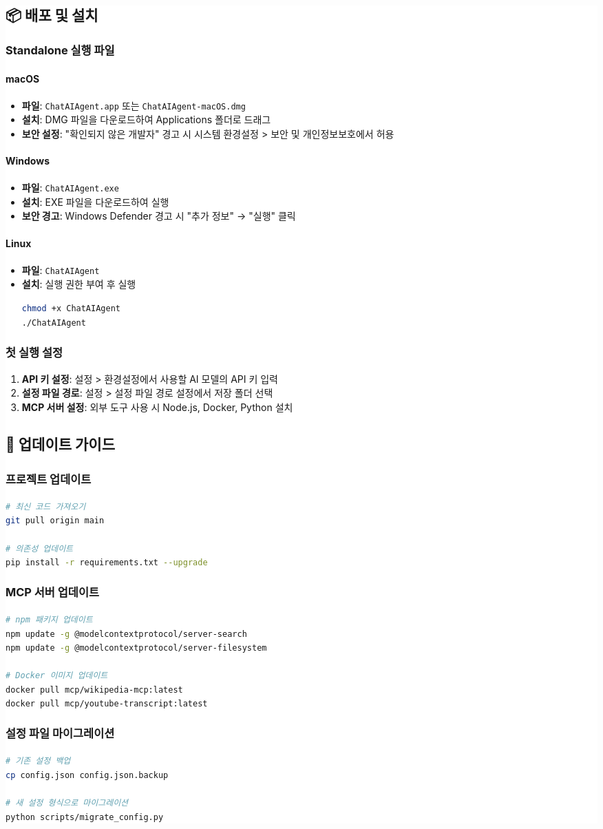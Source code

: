 ## 📦 배포 및 설치

### Standalone 실행 파일

#### macOS
- **파일**: `ChatAIAgent.app` 또는 `ChatAIAgent-macOS.dmg`
- **설치**: DMG 파일을 다운로드하여 Applications 폴더로 드래그
- **보안 설정**: "확인되지 않은 개발자" 경고 시 시스템 환경설정 > 보안 및 개인정보보호에서 허용

#### Windows
- **파일**: `ChatAIAgent.exe`
- **설치**: EXE 파일을 다운로드하여 실행
- **보안 경고**: Windows Defender 경고 시 "추가 정보" → "실행" 클릭

#### Linux
- **파일**: `ChatAIAgent`
- **설치**: 실행 권한 부여 후 실행
  ```bash
  chmod +x ChatAIAgent
  ./ChatAIAgent
  ```

### 첫 실행 설정
1. **API 키 설정**: 설정 > 환경설정에서 사용할 AI 모델의 API 키 입력
2. **설정 파일 경로**: 설정 > 설정 파일 경로 설정에서 저장 폴더 선택
3. **MCP 서버 설정**: 외부 도구 사용 시 Node.js, Docker, Python 설치

## 🔄 업데이트 가이드

### 프로젝트 업데이트
```bash
# 최신 코드 가져오기
git pull origin main

# 의존성 업데이트
pip install -r requirements.txt --upgrade
```

### MCP 서버 업데이트
```bash
# npm 패키지 업데이트
npm update -g @modelcontextprotocol/server-search
npm update -g @modelcontextprotocol/server-filesystem

# Docker 이미지 업데이트
docker pull mcp/wikipedia-mcp:latest
docker pull mcp/youtube-transcript:latest
```

### 설정 파일 마이그레이션
```bash
# 기존 설정 백업
cp config.json config.json.backup

# 새 설정 형식으로 마이그레이션
python scripts/migrate_config.py
```
